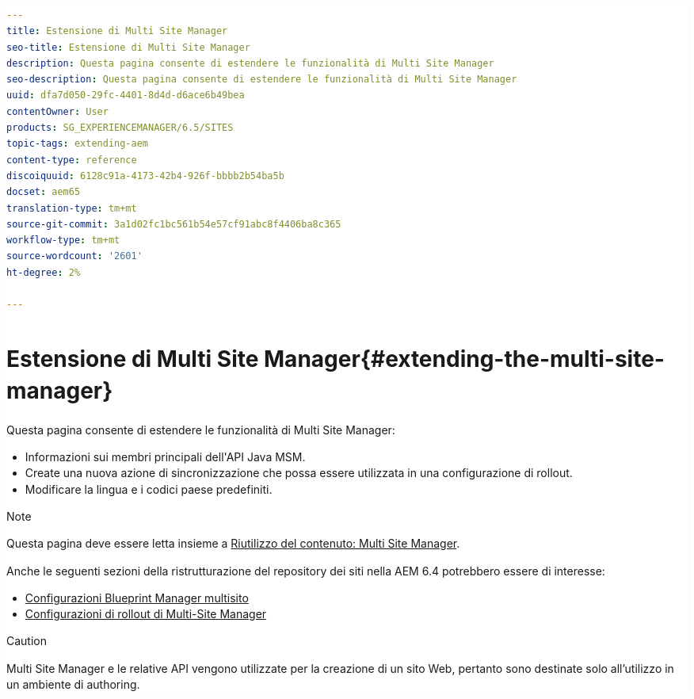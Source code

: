 ```yaml
---
title: Estensione di Multi Site Manager
seo-title: Estensione di Multi Site Manager
description: Questa pagina consente di estendere le funzionalità di Multi Site Manager
seo-description: Questa pagina consente di estendere le funzionalità di Multi Site Manager
uuid: dfa7d050-29fc-4401-8d4d-d6ace6b49bea
contentOwner: User
products: SG_EXPERIENCEMANAGER/6.5/SITES
topic-tags: extending-aem
content-type: reference
discoiquuid: 6128c91a-4173-42b4-926f-bbbb2b54ba5b
docset: aem65
translation-type: tm+mt
source-git-commit: 3a1d02fc1bc561b54e57cf91abc8f4406ba8c365
workflow-type: tm+mt
source-wordcount: '2601'
ht-degree: 2%

---
```



# Estensione di Multi Site Manager{#extending-the-multi-site-manager}

Questa pagina consente di estendere le funzionalità di Multi Site Manager:

* Informazioni sui membri principali dell&#39;API Java MSM.
* Create una nuova azione di sincronizzazione che possa essere utilizzata in una configurazione di rollout.
* Modificare la lingua e i codici paese predefiniti.



>[!NOTE]
>
>Questa pagina deve essere letta insieme a [Riutilizzo del contenuto: Multi Site Manager](/help/sites-administering/msm.md).
>
>Anche le seguenti sezioni della ristrutturazione del repository dei siti nella AEM 6.4 potrebbero essere di interesse:
>* [Configurazioni Blueprint Manager multisito](https://docs.adobe.com/content/help/en/experience-manager-64/deploying/restructuring/sites-repository-restructuring-in-aem-6-4.html#multi-site-manager-blueprint-configurations)
>* [Configurazioni di rollout di Multi-Site Manager](https://docs.adobe.com/content/help/en/experience-manager-64/deploying/restructuring/sites-repository-restructuring-in-aem-6-4.html#multi-site-manager-rollout-configurations)


>[!CAUTION]
>
>Multi Site Manager e le relative API vengono utilizzate per la creazione di un sito Web, pertanto sono destinate solo all’utilizzo in un ambiente di authoring.
